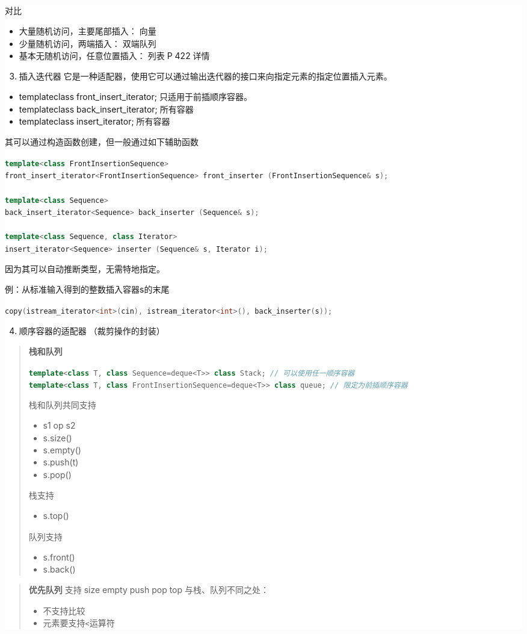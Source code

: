 对比
- 大量随机访问，主要尾部插入： 向量
- 少量随机访问，两端插入： 双端队列
- 基本无随机访问，任意位置插入： 列表
P 422 详情

3. 插入迭代器
它是一种适配器，使用它可以通过输出迭代器的接口来向指定元素的指定位置插入元素。

- template<class FrontInsertionSequence>class front_insert_iterator; 只适用于前插顺序容器。
- template<class Sequence>class back_insert_iterator; 所有容器
- template<class Sequence>class insert_iterator; 所有容器

其可以通过构造函数创建，但一般通过如下辅助函数
```c++
template<class FrontInsertionSequence>
front_insert_iterator<FrontInsertionSequence> front_inserter (FrontInsertionSequence& s);

template<class Sequence>
back_insert_iterator<Sequence> back_inserter (Sequence& s);

template<class Sequence, class Iterator>
insert_iterator<Sequence> inserter (Sequence& s, Iterator i);
```
因为其可以自动推断类型，无需特地指定。

例：从标准输入得到的整数插入容器s的末尾
```c++
copy(istream_iterator<int>(cin), istream_iterator<int>(), back_inserter(s));
```

4. 顺序容器的适配器 （裁剪操作的封装）
> **栈和队列**
> ```c++
> template<class T, class Sequence=deque<T>> class Stack; // 可以使用任一顺序容器
> template<class T, class FrontInsertionSequence=deque<T>> class queue; // 限定为前插顺序容器
> ```
> 
> 栈和队列共同支持
> - s1 op s2
> - s.size()
> - s.empty()
> - s.push(t)
> - s.pop()
> 
> 栈支持
> - s.top()
> 
> 队列支持
> - s.front()
> - s.back()

> **优先队列**
> 支持 size empty push pop top
> 与栈、队列不同之处：
> - 不支持比较
> - 元素要支持`<`运算符
